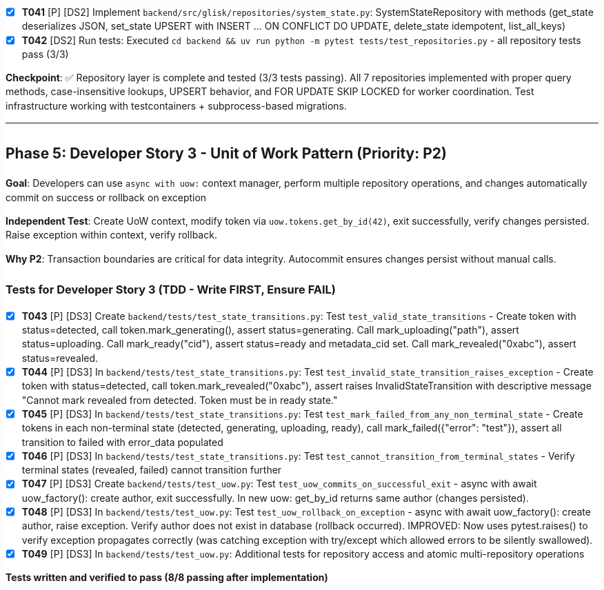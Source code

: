 - [X] **T041** [P] [DS2] Implement `backend/src/glisk/repositories/system_state.py`: SystemStateRepository with methods (get_state deserializes JSON, set_state UPSERT with INSERT ... ON CONFLICT DO UPDATE, delete_state idempotent, list_all_keys)
- [X] **T042** [DS2] Run tests: Executed `cd backend && uv run python -m pytest tests/test_repositories.py` - all repository tests pass (3/3)

**Checkpoint**: ✅ Repository layer is complete and tested (3/3 tests passing). All 7 repositories implemented with proper query methods, case-insensitive lookups, UPSERT behavior, and FOR UPDATE SKIP LOCKED for worker coordination. Test infrastructure working with testcontainers + subprocess-based migrations.

---

## Phase 5: Developer Story 3 - Unit of Work Pattern (Priority: P2)

**Goal**: Developers can use `async with uow:` context manager, perform multiple repository operations, and changes automatically commit on success or rollback on exception

**Independent Test**: Create UoW context, modify token via `uow.tokens.get_by_id(42)`, exit successfully, verify changes persisted. Raise exception within context, verify rollback.

**Why P2**: Transaction boundaries are critical for data integrity. Autocommit ensures changes persist without manual calls.

### Tests for Developer Story 3 (TDD - Write FIRST, Ensure FAIL)

- [X] **T043** [P] [DS3] Create `backend/tests/test_state_transitions.py`: Test `test_valid_state_transitions` - Create token with status=detected, call token.mark_generating(), assert status=generating. Call mark_uploading("path"), assert status=uploading. Call mark_ready("cid"), assert status=ready and metadata_cid set. Call mark_revealed("0xabc"), assert status=revealed.
- [X] **T044** [P] [DS3] In `backend/tests/test_state_transitions.py`: Test `test_invalid_state_transition_raises_exception` - Create token with status=detected, call token.mark_revealed("0xabc"), assert raises InvalidStateTransition with descriptive message "Cannot mark revealed from detected. Token must be in ready state."
- [X] **T045** [P] [DS3] In `backend/tests/test_state_transitions.py`: Test `test_mark_failed_from_any_non_terminal_state` - Create tokens in each non-terminal state (detected, generating, uploading, ready), call mark_failed({"error": "test"}), assert all transition to failed with error_data populated
- [X] **T046** [P] [DS3] In `backend/tests/test_state_transitions.py`: Test `test_cannot_transition_from_terminal_states` - Verify terminal states (revealed, failed) cannot transition further
- [X] **T047** [P] [DS3] Create `backend/tests/test_uow.py`: Test `test_uow_commits_on_successful_exit` - async with await uow_factory(): create author, exit successfully. In new uow: get_by_id returns same author (changes persisted).
- [X] **T048** [P] [DS3] In `backend/tests/test_uow.py`: Test `test_uow_rollback_on_exception` - async with await uow_factory(): create author, raise exception. Verify author does not exist in database (rollback occurred). IMPROVED: Now uses pytest.raises() to verify exception propagates correctly (was catching exception with try/except which allowed errors to be silently swallowed).
- [X] **T049** [P] [DS3] In `backend/tests/test_uow.py`: Additional tests for repository access and atomic multi-repository operations

**Tests written and verified to pass (8/8 passing after implementation)**
